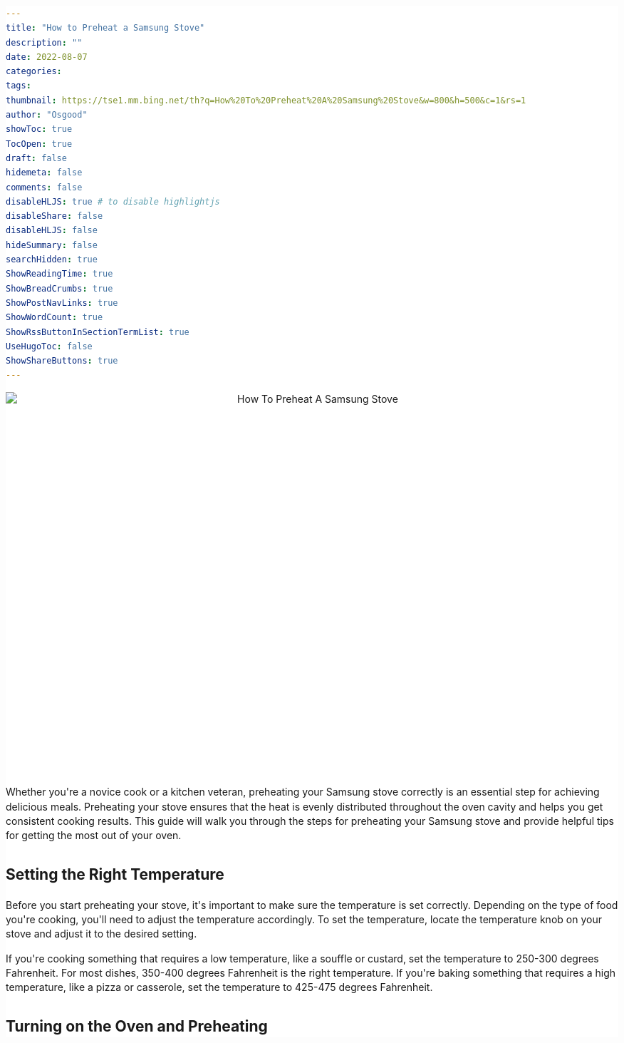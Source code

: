 ```yaml
---
title: "How to Preheat a Samsung Stove"
description: ""
date: 2022-08-07
categories: 
tags: 
thumbnail: https://tse1.mm.bing.net/th?q=How%20To%20Preheat%20A%20Samsung%20Stove&w=800&h=500&c=1&rs=1
author: "Osgood"
showToc: true
TocOpen: true
draft: false
hidemeta: false
comments: false
disableHLJS: true # to disable highlightjs
disableShare: false
disableHLJS: false
hideSummary: false
searchHidden: true
ShowReadingTime: true
ShowBreadCrumbs: true
ShowPostNavLinks: true
ShowWordCount: true
ShowRssButtonInSectionTermList: true
UseHugoToc: false
ShowShareButtons: true
---
```


<center>
	<img src="https://tse1.mm.bing.net/th?q=How%20To%20Preheat%20A%20Samsung%20Stove&w=800&h=500&c=1&rs=1" alt="How To Preheat A Samsung Stove" width="800" height="500" style="display: block; width: 100%; height: auto">
</center>

<p>Whether you're a novice cook or a kitchen veteran, preheating your Samsung stove correctly is an essential step for achieving delicious meals. Preheating your stove ensures that the heat is evenly distributed throughout the oven cavity and helps you get consistent cooking results. This guide will walk you through the steps for preheating your Samsung stove and provide helpful tips for getting the most out of your oven.</p>

<h2>Setting the Right Temperature</h2>

<p>Before you start preheating your stove, it's important to make sure the temperature is set correctly. Depending on the type of food you're cooking, you'll need to adjust the temperature accordingly. To set the temperature, locate the temperature knob on your stove and adjust it to the desired setting.</p>

<p>If you're cooking something that requires a low temperature, like a souffle or custard, set the temperature to 250-300 degrees Fahrenheit. For most dishes, 350-400 degrees Fahrenheit is the right temperature. If you're baking something that requires a high temperature, like a pizza or casserole, set the temperature to 425-475 degrees Fahrenheit.</p>

<h2>Turning on the Oven and Preheating</h2>
